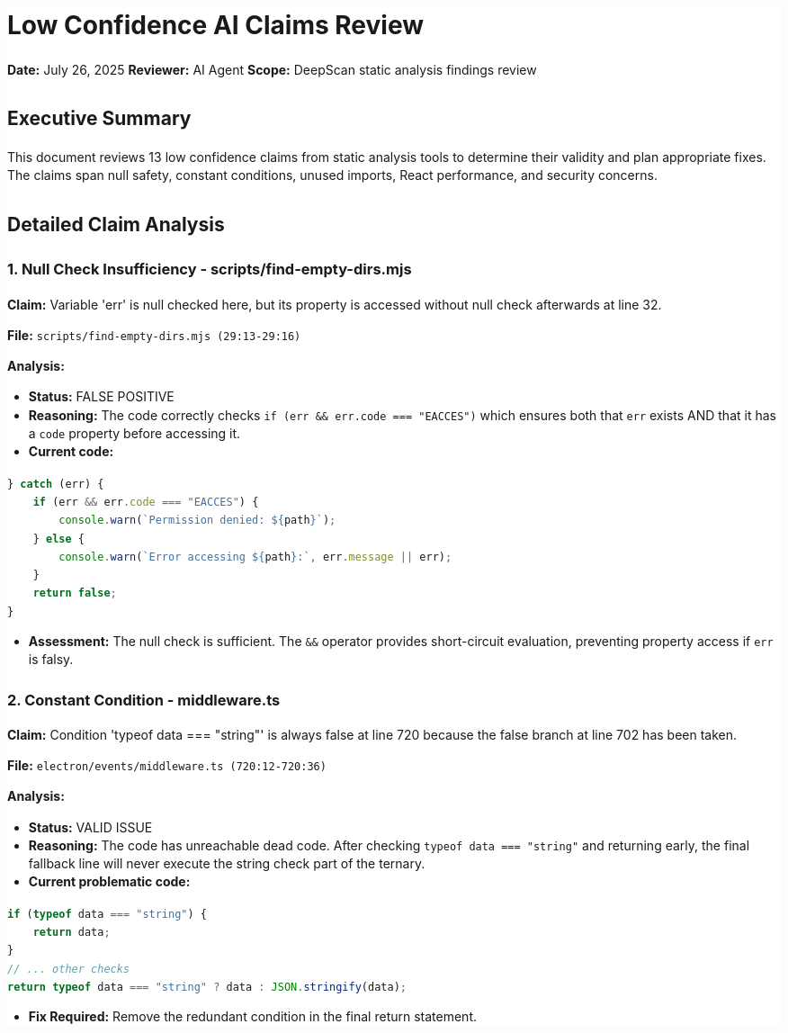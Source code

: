 # Low Confidence AI Claims Review

**Date:** July 26, 2025
**Reviewer:** AI Agent
**Scope:** DeepScan static analysis findings review

## Executive Summary

This document reviews 13 low confidence claims from static analysis tools to determine their validity and plan appropriate fixes. The claims span null safety, constant conditions, unused imports, React performance, and security concerns.

## Detailed Claim Analysis

### 1. Null Check Insufficiency - scripts/find-empty-dirs.mjs

**Claim:** Variable 'err' is null checked here, but its property is accessed without null check afterwards at line 32.

**File:** `scripts/find-empty-dirs.mjs (29:13-29:16)`

**Analysis:**
- **Status:** FALSE POSITIVE
- **Reasoning:** The code correctly checks `if (err && err.code === "EACCES")` which ensures both that `err` exists AND that it has a `code` property before accessing it.
- **Current code:**
```javascript
} catch (err) {
    if (err && err.code === "EACCES") {
        console.warn(`Permission denied: ${path}`);
    } else {
        console.warn(`Error accessing ${path}:`, err.message || err);
    }
    return false;
}
```
- **Assessment:** The null check is sufficient. The `&&` operator provides short-circuit evaluation, preventing property access if `err` is falsy.

### 2. Constant Condition - middleware.ts

**Claim:** Condition 'typeof data === "string"' is always false at line 720 because the false branch at line 702 has been taken.

**File:** `electron/events/middleware.ts (720:12-720:36)`

**Analysis:**
- **Status:** VALID ISSUE
- **Reasoning:** The code has unreachable dead code. After checking `typeof data === "string"` and returning early, the final fallback line will never execute the string check part of the ternary.
- **Current problematic code:**
```typescript
if (typeof data === "string") {
    return data;
}
// ... other checks
return typeof data === "string" ? data : JSON.stringify(data);
```
- **Fix Required:** Remove the redundant condition in the final return statement.

